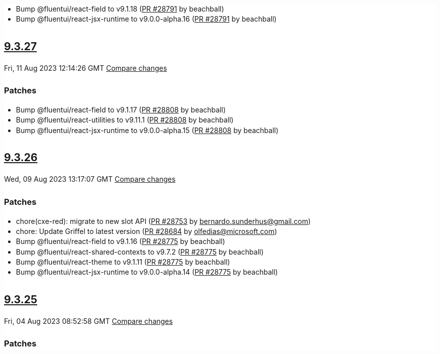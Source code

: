 - Bump @fluentui/react-field to v9.1.18 ([PR #28791](https://github.com/microsoft/fluentui/pull/28791) by beachball)
- Bump @fluentui/react-jsx-runtime to v9.0.0-alpha.16 ([PR #28791](https://github.com/microsoft/fluentui/pull/28791) by beachball)

## [9.3.27](https://github.com/microsoft/fluentui/tree/@fluentui/react-textarea_v9.3.27)

Fri, 11 Aug 2023 12:14:26 GMT 
[Compare changes](https://github.com/microsoft/fluentui/compare/@fluentui/react-textarea_v9.3.26..@fluentui/react-textarea_v9.3.27)

### Patches

- Bump @fluentui/react-field to v9.1.17 ([PR #28808](https://github.com/microsoft/fluentui/pull/28808) by beachball)
- Bump @fluentui/react-utilities to v9.11.1 ([PR #28808](https://github.com/microsoft/fluentui/pull/28808) by beachball)
- Bump @fluentui/react-jsx-runtime to v9.0.0-alpha.15 ([PR #28808](https://github.com/microsoft/fluentui/pull/28808) by beachball)

## [9.3.26](https://github.com/microsoft/fluentui/tree/@fluentui/react-textarea_v9.3.26)

Wed, 09 Aug 2023 13:17:07 GMT 
[Compare changes](https://github.com/microsoft/fluentui/compare/@fluentui/react-textarea_v9.3.25..@fluentui/react-textarea_v9.3.26)

### Patches

- chore(cxe-red): migrate to new slot API ([PR #28753](https://github.com/microsoft/fluentui/pull/28753) by bernardo.sunderhus@gmail.com)
- chore: Update Griffel to latest version ([PR #28684](https://github.com/microsoft/fluentui/pull/28684) by olfedias@microsoft.com)
- Bump @fluentui/react-field to v9.1.16 ([PR #28775](https://github.com/microsoft/fluentui/pull/28775) by beachball)
- Bump @fluentui/react-shared-contexts to v9.7.2 ([PR #28775](https://github.com/microsoft/fluentui/pull/28775) by beachball)
- Bump @fluentui/react-theme to v9.1.11 ([PR #28775](https://github.com/microsoft/fluentui/pull/28775) by beachball)
- Bump @fluentui/react-jsx-runtime to v9.0.0-alpha.14 ([PR #28775](https://github.com/microsoft/fluentui/pull/28775) by beachball)

## [9.3.25](https://github.com/microsoft/fluentui/tree/@fluentui/react-textarea_v9.3.25)

Fri, 04 Aug 2023 08:52:58 GMT 
[Compare changes](https://github.com/microsoft/fluentui/compare/@fluentui/react-textarea_v9.3.24..@fluentui/react-textarea_v9.3.25)

### Patches

